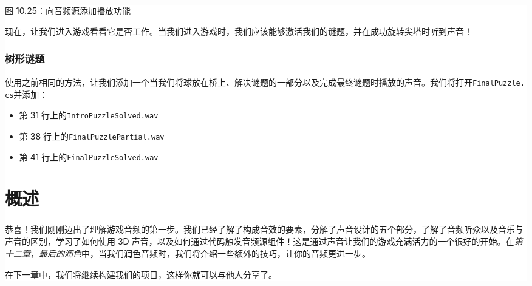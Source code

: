 图 10.25：向音频源添加播放功能

现在，让我们进入游戏看看它是否工作。当我们进入游戏时，我们应该能够激活我们的谜题，并在成功旋转尖塔时听到声音！

### 树形谜题

使用之前相同的方法，让我们添加一个当我们将球放在桥上、解决谜题的一部分以及完成最终谜题时播放的声音。我们将打开`FinalPuzzle.cs`并添加：

+   第 31 行上的`IntroPuzzleSolved.wav`

+   第 38 行上的`FinalPuzzlePartial.wav`

+   第 41 行上的`FinalPuzzleSolved.wav`

# 概述

恭喜！我们刚刚迈出了理解游戏音频的第一步。我们已经了解了构成音效的要素，分解了声音设计的五个部分，了解了音频听众以及音乐与声音的区别，学习了如何使用 3D 声音，以及如何通过代码触发音频源组件！这是通过声音让我们的游戏充满活力的一个很好的开始。在*第十二章*，*最后的润色*中，当我们润色音频时，我们将介绍一些额外的技巧，让你的音频更进一步。

在下一章中，我们将继续构建我们的项目，这样你就可以与他人分享了。
